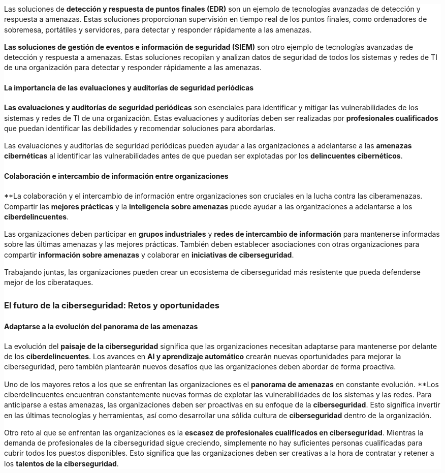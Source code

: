 Las soluciones de **detección y respuesta de puntos finales (EDR)** son un ejemplo de tecnologías avanzadas de detección y respuesta a amenazas. Estas soluciones proporcionan supervisión en tiempo real de los puntos finales, como ordenadores de sobremesa, portátiles y servidores, para detectar y responder rápidamente a las amenazas.

**Las soluciones de gestión de eventos e información de seguridad (SIEM)** son otro ejemplo de tecnologías avanzadas de detección y respuesta a amenazas. Estas soluciones recopilan y analizan datos de seguridad de todos los sistemas y redes de TI de una organización para detectar y responder rápidamente a las amenazas.

#### La importancia de las evaluaciones y auditorías de seguridad periódicas

**Las evaluaciones y auditorías de seguridad periódicas** son esenciales para identificar y mitigar las vulnerabilidades de los sistemas y redes de TI de una organización. Estas evaluaciones y auditorías deben ser realizadas por **profesionales cualificados** que puedan identificar las debilidades y recomendar soluciones para abordarlas.

Las evaluaciones y auditorías de seguridad periódicas pueden ayudar a las organizaciones a adelantarse a las **amenazas cibernéticas** al identificar las vulnerabilidades antes de que puedan ser explotadas por los **delincuentes cibernéticos**.

#### Colaboración e intercambio de información entre organizaciones

**La colaboración y el intercambio de información entre organizaciones son cruciales en la lucha contra las ciberamenazas. Compartir las **mejores prácticas** y la **inteligencia sobre amenazas** puede ayudar a las organizaciones a adelantarse a los **ciberdelincuentes**.

Las organizaciones deben participar en **grupos industriales** y **redes de intercambio de información** para mantenerse informadas sobre las últimas amenazas y las mejores prácticas. También deben establecer asociaciones con otras organizaciones para compartir **información sobre amenazas** y colaborar en **iniciativas de ciberseguridad**.

Trabajando juntas, las organizaciones pueden crear un ecosistema de ciberseguridad más resistente que pueda defenderse mejor de los ciberataques.

### El futuro de la ciberseguridad: Retos y oportunidades

#### Adaptarse a la evolución del panorama de las amenazas

La evolución del **paisaje de la ciberseguridad** significa que las organizaciones necesitan adaptarse para mantenerse por delante de los **ciberdelincuentes**. Los avances en **AI y aprendizaje automático** crearán nuevas oportunidades para mejorar la ciberseguridad, pero también plantearán nuevos desafíos que las organizaciones deben abordar de forma proactiva.

Uno de los mayores retos a los que se enfrentan las organizaciones es el **panorama de amenazas** en constante evolución. **Los ciberdelincuentes encuentran constantemente nuevas formas de explotar las vulnerabilidades de los sistemas y las redes. Para anticiparse a estas amenazas, las organizaciones deben ser proactivas en su enfoque de la **ciberseguridad**. Esto significa invertir en las últimas tecnologías y herramientas, así como desarrollar una sólida cultura de **ciberseguridad** dentro de la organización.

Otro reto al que se enfrentan las organizaciones es la **escasez de profesionales cualificados en ciberseguridad**. Mientras la demanda de profesionales de la ciberseguridad sigue creciendo, simplemente no hay suficientes personas cualificadas para cubrir todos los puestos disponibles. Esto significa que las organizaciones deben ser creativas a la hora de contratar y retener a los **talentos de la ciberseguridad**.
